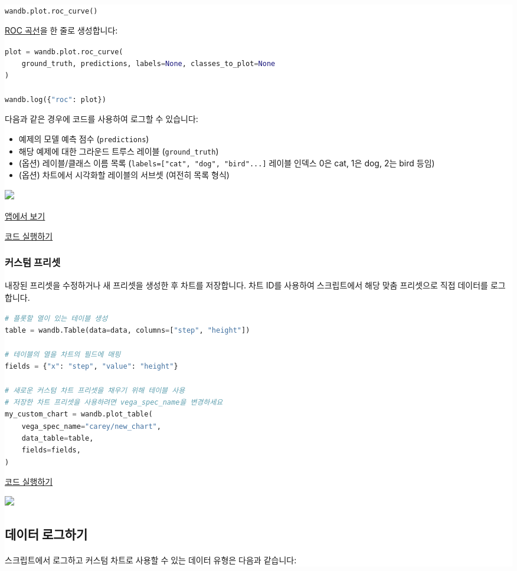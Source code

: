 `wandb.plot.roc_curve()`

[ROC 곡선](https://scikit-learn.org/stable/modules/generated/sklearn.metrics.roc_curve.html#sklearn.metrics.roc_curve)을 한 줄로 생성합니다:

```python
plot = wandb.plot.roc_curve(
    ground_truth, predictions, labels=None, classes_to_plot=None
)

wandb.log({"roc": plot})
```

다음과 같은 경우에 코드를 사용하여 로그할 수 있습니다:

* 예제의 모델 예측 점수 (`predictions`)
* 해당 예제에 대한 그라운드 트루스 레이블 (`ground_truth`)
* (옵션) 레이블/클래스 이름 목록 (`labels=["cat", "dog", "bird"...]` 레이블 인덱스 0은 cat, 1은 dog, 2는 bird 등임)
* (옵션) 차트에서 시각화할 레이블의 서브셋 (여전히 목록 형식)

![](/images/app_ui/demo_custom_chart_roc_curve.png)

[앱에서 보기](https://wandb.ai/wandb/plots/reports/Plot-ROC-Curves--VmlldzoyNjk3MDE)

[코드 실행하기](https://colab.research.google.com/drive/1_RMppCqsA8XInV_jhJz32NCZG6Z5t1RO?usp=sharing)

  </TabItem>
</Tabs>

### 커스텀 프리셋

내장된 프리셋을 수정하거나 새 프리셋을 생성한 후 차트를 저장합니다. 차트 ID를 사용하여 스크립트에서 해당 맞춤 프리셋으로 직접 데이터를 로그합니다.

```python
# 플롯할 열이 있는 테이블 생성
table = wandb.Table(data=data, columns=["step", "height"])

# 테이블의 열을 차트의 필드에 매핑
fields = {"x": "step", "value": "height"}

# 새로운 커스텀 차트 프리셋을 채우기 위해 테이블 사용
# 저장한 차트 프리셋을 사용하려면 vega_spec_name을 변경하세요
my_custom_chart = wandb.plot_table(
    vega_spec_name="carey/new_chart",
    data_table=table,
    fields=fields,
)
```

[코드 실행하기](https://tiny.cc/custom-charts)

![](/images/app_ui/custom_presets.png)

## 데이터 로그하기

스크립트에서 로그하고 커스텀 차트로 사용할 수 있는 데이터 유형은 다음과 같습니다:
